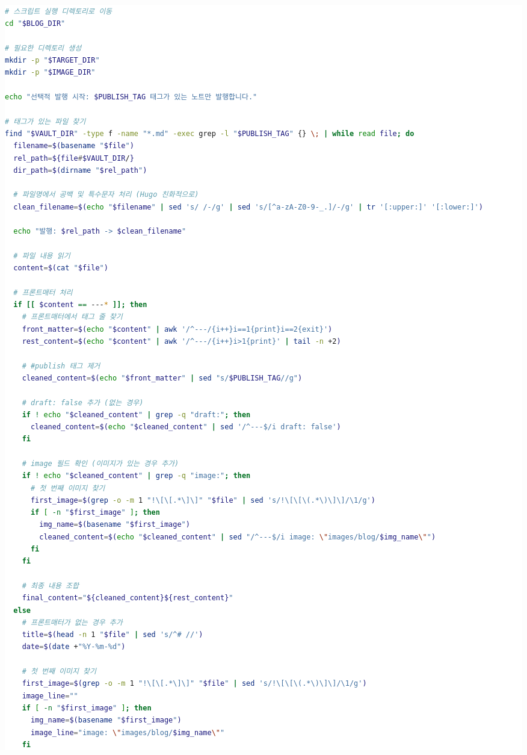 ```bash
# 스크립트 실행 디렉토리로 이동
cd "$BLOG_DIR"

# 필요한 디렉토리 생성
mkdir -p "$TARGET_DIR"
mkdir -p "$IMAGE_DIR"

echo "선택적 발행 시작: $PUBLISH_TAG 태그가 있는 노트만 발행합니다."

# 태그가 있는 파일 찾기
find "$VAULT_DIR" -type f -name "*.md" -exec grep -l "$PUBLISH_TAG" {} \; | while read file; do
  filename=$(basename "$file")
  rel_path=${file#$VAULT_DIR/}
  dir_path=$(dirname "$rel_path")
  
  # 파일명에서 공백 및 특수문자 처리 (Hugo 친화적으로)
  clean_filename=$(echo "$filename" | sed 's/ /-/g' | sed 's/[^a-zA-Z0-9-_.]/-/g' | tr '[:upper:]' '[:lower:]')
  
  echo "발행: $rel_path -> $clean_filename"
  
  # 파일 내용 읽기
  content=$(cat "$file")
  
  # 프론트매터 처리
  if [[ $content == ---* ]]; then
    # 프론트매터에서 태그 줄 찾기
    front_matter=$(echo "$content" | awk '/^---/{i++}i==1{print}i==2{exit}')
    rest_content=$(echo "$content" | awk '/^---/{i++}i>1{print}' | tail -n +2)
    
    # #publish 태그 제거
    cleaned_content=$(echo "$front_matter" | sed "s/$PUBLISH_TAG//g")
    
    # draft: false 추가 (없는 경우)
    if ! echo "$cleaned_content" | grep -q "draft:"; then
      cleaned_content=$(echo "$cleaned_content" | sed '/^---$/i draft: false')
    fi
    
    # image 필드 확인 (이미지가 있는 경우 추가)
    if ! echo "$cleaned_content" | grep -q "image:"; then
      # 첫 번째 이미지 찾기
      first_image=$(grep -o -m 1 "!\[\[.*\]\]" "$file" | sed 's/!\[\[\(.*\)\]\]/\1/g')
      if [ -n "$first_image" ]; then
        img_name=$(basename "$first_image")
        cleaned_content=$(echo "$cleaned_content" | sed "/^---$/i image: \"images/blog/$img_name\"")
      fi
    fi
    
    # 최종 내용 조합
    final_content="${cleaned_content}${rest_content}"
  else
    # 프론트매터가 없는 경우 추가
    title=$(head -n 1 "$file" | sed 's/^# //')
    date=$(date +"%Y-%m-%d")
    
    # 첫 번째 이미지 찾기
    first_image=$(grep -o -m 1 "!\[\[.*\]\]" "$file" | sed 's/!\[\[\(.*\)\]\]/\1/g')
    image_line=""
    if [ -n "$first_image" ]; then
      img_name=$(basename "$first_image")
      image_line="image: \"images/blog/$img_name\""
    fi
```